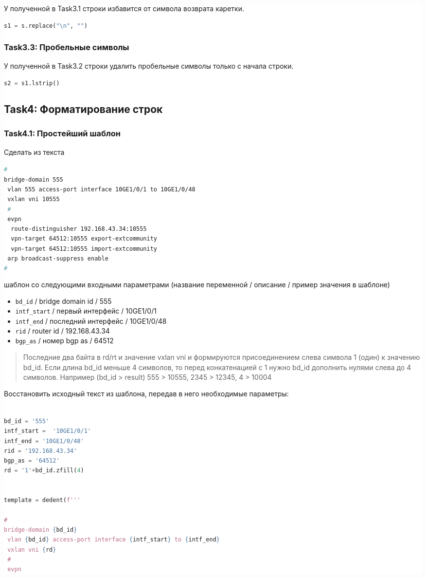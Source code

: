 У полученной в Task3.1 строки избавится от символа возврата каретки.

```python
s1 = s.replace("\n", "")

```

### Task3.3: Пробельные символы

У полученной в Task3.2 строки удалить пробельные символы только с начала строки.

```python
s2 = s1.lstrip()
```


## Task4: Форматирование строк

### Task4.1: Простейший шаблон

Сделать из текста

```bash
#
bridge-domain 555
 vlan 555 access-port interface 10GE1/0/1 to 10GE1/0/48
 vxlan vni 10555
 #
 evpn
  route-distinguisher 192.168.43.34:10555
  vpn-target 64512:10555 export-extcommunity
  vpn-target 64512:10555 import-extcommunity
 arp broadcast-suppress enable
#
```

шаблон со следующими входными параметрами (название переменной / описание / пример значения в шаблоне)

- `bd_id` / bridge domain id / 555
- `intf_start` / первый интерфейс / 10GE1/0/1
- `intf_end` / последний интерфейс / 10GE1/0/48
- `rid` / router id / 192.168.43.34
- `bgp_as` / номер bgp as / 64512

> Последние два байта в rd/rt и значение vxlan vni и формируются присоединением слева символа 1 (один) к значению bd_id. Если длина bd_id меньше 4 символов, то перед конкатенацией с 1 нужно bd_id дополнить нулями слева до 4 символов. Например (bd_id > result) 555 > 10555, 2345 > 12345, 4 > 10004

Восстановить исходный текст из шаблона, передав в него необходимые параметры:

```python

bd_id = '555'
intf_start =  '10GE1/0/1'
intf_end = '10GE1/0/48'
rid = '192.168.43.34'
bgp_as = '64512'
rd = '1'+bd_id.zfill(4)


template = dedent(f'''

#
bridge-domain {bd_id}
 vlan {bd_id} access-port interface {intf_start} to {intf_end}
 vxlan vni {rd}
 #
 evpn
```